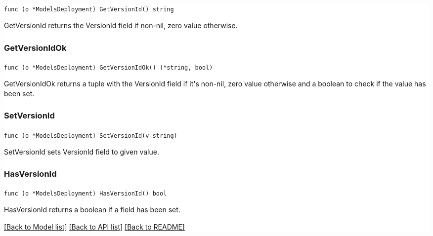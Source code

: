 `func (o *ModelsDeployment) GetVersionId() string`

GetVersionId returns the VersionId field if non-nil, zero value otherwise.

### GetVersionIdOk

`func (o *ModelsDeployment) GetVersionIdOk() (*string, bool)`

GetVersionIdOk returns a tuple with the VersionId field if it's non-nil, zero value otherwise
and a boolean to check if the value has been set.

### SetVersionId

`func (o *ModelsDeployment) SetVersionId(v string)`

SetVersionId sets VersionId field to given value.

### HasVersionId

`func (o *ModelsDeployment) HasVersionId() bool`

HasVersionId returns a boolean if a field has been set.


[[Back to Model list]](../README.md#documentation-for-models) [[Back to API list]](../README.md#documentation-for-api-endpoints) [[Back to README]](../README.md)


